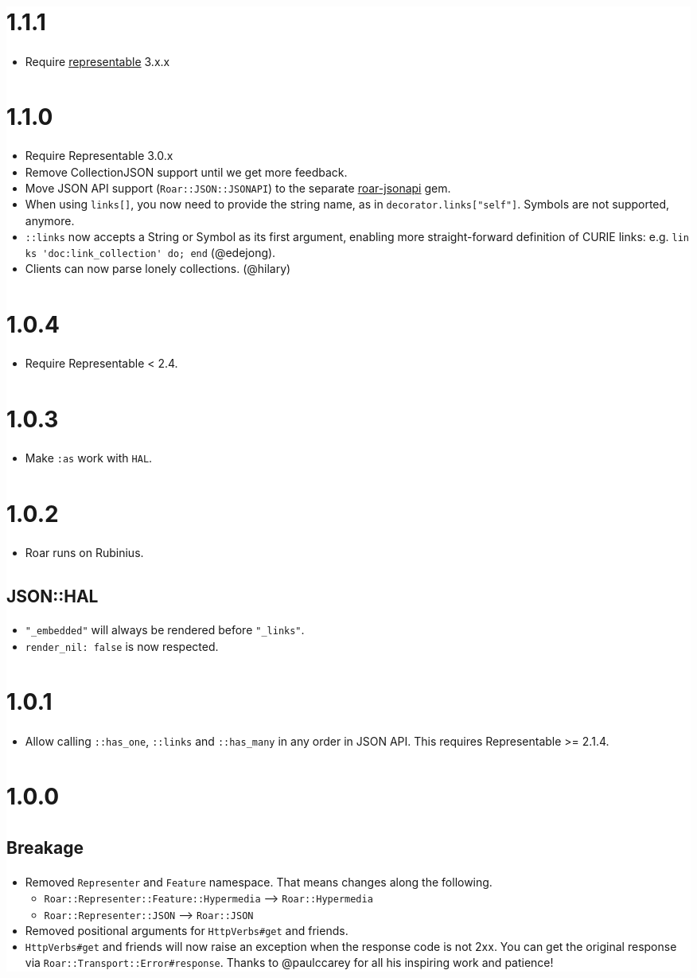 # 1.1.1

* Require [representable](https://github.com/trailblazer/representable/) 3.x.x

# 1.1.0

* Require Representable 3.0.x
* Remove CollectionJSON support until we get more feedback.
* Move JSON API support (`Roar::JSON::JSONAPI`) to the separate [roar-jsonapi](https://github.com/trailblazer/roar-jsonapi) gem.
* When using `links[]`, you now need to provide the string name, as in `decorator.links["self"]`. Symbols are not supported, anymore.
* `::links` now accepts a String or Symbol as its first argument, enabling more straight-forward definition of CURIE links: e.g. `links 'doc:link_collection' do; end` (@edejong).
* Clients can now parse lonely collections. (@hilary)


# 1.0.4

* Require Representable < 2.4.

# 1.0.3

* Make `:as` work with `HAL`.

# 1.0.2

* Roar runs on Rubinius.

## JSON::HAL

* `"_embedded"` will always be rendered before `"_links"`.
* `render_nil: false` is now respected.

# 1.0.1

* Allow calling `::has_one`, `::links` and `::has_many` in any order in JSON API. This requires Representable >= 2.1.4.

# 1.0.0

## Breakage

* Removed `Representer` and `Feature` namespace. That means changes along the following.
    * `Roar::Representer::Feature::Hypermedia` --> `Roar::Hypermedia`
    * `Roar::Representer::JSON` --> `Roar::JSON`
* Removed positional arguments for `HttpVerbs#get` and friends.
* `HttpVerbs#get` and friends will now raise an exception when the response code is not 2xx. You can get the original response via `Roar::Transport::Error#response`. Thanks to @paulccarey for all his inspiring work and patience!
